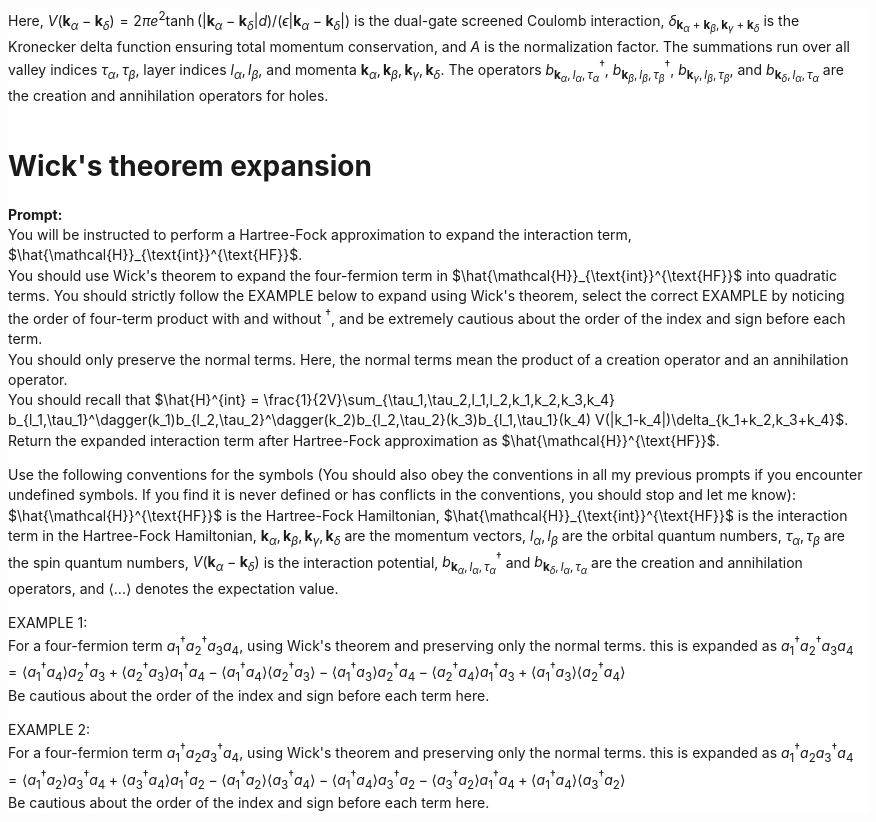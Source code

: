 Here, $V(\bm{k}_{\alpha}-\bm{k}_{\delta})=2\pi e^2\tanh(|\bm{k}_{\alpha}-\bm{k}_{\delta}|d)/(\epsilon |\bm{k}_{\alpha}-\bm{k}_{\delta}|)$ is the dual-gate screened Coulomb interaction, $\delta_{\bm{k}_{\alpha}+\bm{k}_{\beta},\bm{k}_{\gamma}+\bm{k}_{\delta}}$ is the Kronecker delta function ensuring total momentum conservation, and $A$ is the normalization factor. The summations run over all valley indices $\tau_{\alpha},\tau_{\beta}$, layer indices $l_{\alpha},l_{\beta}$, and momenta $\bm{k}_{\alpha},\bm{k}_{\beta},\bm{k}_{\gamma},\bm{k}_{\delta}$. The operators $b_{\bm{k}_{\alpha},l_{\alpha},\tau_{\alpha}}^\dagger$, $b_{\bm{k}_{\beta},l_{\beta},\tau_{\beta}}^\dagger$, $b_{\bm{k}_{\gamma},l_{\beta},\tau_{\beta}}$, and $b_{\bm{k}_{\delta},l_{\alpha},\tau_{\alpha}}$ are the creation and annihilation operators for holes.

# Wick's theorem expansion
**Prompt:**  
You will be instructed to perform a Hartree-Fock approximation to expand the interaction term, $\hat{\mathcal{H}}_{\text{int}}^{\text{HF}}$.  
You should use Wick's theorem to expand the four-fermion term in $\hat{\mathcal{H}}_{\text{int}}^{\text{HF}}$ into quadratic terms. You should strictly follow the EXAMPLE below to expand using Wick's theorem, select the correct EXAMPLE by noticing the order of four-term product with and without ${}^\dagger$, and be extremely cautious about the order of the index and sign before each term.  
You should only preserve the normal terms. Here, the normal terms mean the product of a creation operator and an annihilation operator.  
You should recall that $\hat{H}^{int} = \frac{1}{2V}\sum_{\tau_1,\tau_2,l_1,l_2,k_1,k_2,k_3,k_4} b_{l_1,\tau_1}^\dagger(k_1)b_{l_2,\tau_2}^\dagger(k_2)b_{l_2,\tau_2}(k_3)b_{l_1,\tau_1}(k_4) V(|k_1-k_4|)\delta_{k_1+k_2,k_3+k_4}$.  
Return the expanded interaction term after Hartree-Fock approximation as $\hat{\mathcal{H}}^{\text{HF}}$.

Use the following conventions for the symbols (You should also obey the conventions in all my previous prompts if you encounter undefined symbols. If you find it is never defined or has conflicts in the conventions, you should stop and let me know):  
$\hat{\mathcal{H}}^{\text{HF}}$ is the Hartree-Fock Hamiltonian, $\hat{\mathcal{H}}_{\text{int}}^{\text{HF}}$ is the interaction term in the Hartree-Fock Hamiltonian, $\bm{k}_{\alpha},\bm{k}_{\beta},\bm{k}_{\gamma},\bm{k}_{\delta}$ are the momentum vectors, $l_{\alpha},l_{\beta}$ are the orbital quantum numbers, $\tau_{\alpha},\tau_{\beta}$ are the spin quantum numbers, $V(\bm{k}_{\alpha}-\bm{k}_{\delta})$ is the interaction potential, $b_{\bm{k}_{\alpha},l_{\alpha},\tau_{\alpha}}^\dagger$ and $b_{\bm{k}_{\delta},l_{\alpha},\tau_{\alpha}}$ are the creation and annihilation operators, and $\langle{...}\rangle$ denotes the expectation value.

  
EXAMPLE 1:  
For a four-fermion term $a_1^\dagger a_2^\dagger a_3 a_4$, using Wick's theorem and preserving only the normal terms. this is expanded as $a_1^\dagger a_2^\dagger a_3 a_4 = \langle a_1^\dagger a_4 \rangle a_2^\dagger a_3 + \langle a_2^\dagger a_3 \rangle a_1^\dagger a_4 - \langle a_1^\dagger a_4 \rangle \langle a_2^\dagger a_3\rangle - \langle a_1^\dagger a_3 \rangle a_2^\dagger a_4 - \langle a_2^\dagger a_4 \rangle a_1^\dagger a_3 + \langle a_1^\dagger a_3\rangle \langle a_2^\dagger a_4 \rangle$  
Be cautious about the order of the index and sign before each term here.

EXAMPLE 2:  
For a four-fermion term $a_1^\dagger a_2 a_3^\dagger a_4$, using Wick's theorem and preserving only the normal terms. this is expanded as $a_1^\dagger a_2 a_3^\dagger a_4 = \langle a_1^\dagger a_2 \rangle a_3^\dagger a_4 + \langle a_3^\dagger a_4 \rangle a_1^\dagger a_2 - \langle a_1^\dagger a_2 \rangle \langle a_3^\dagger a_4\rangle - \langle a_1^\dagger a_4 \rangle a_3^\dagger a_2 - \langle a_3^\dagger a_2 \rangle a_1^\dagger a_4 + \langle a_1^\dagger a_4\rangle \langle a_3^\dagger a_2 \rangle$  
Be cautious about the order of the index and sign before each term here.
